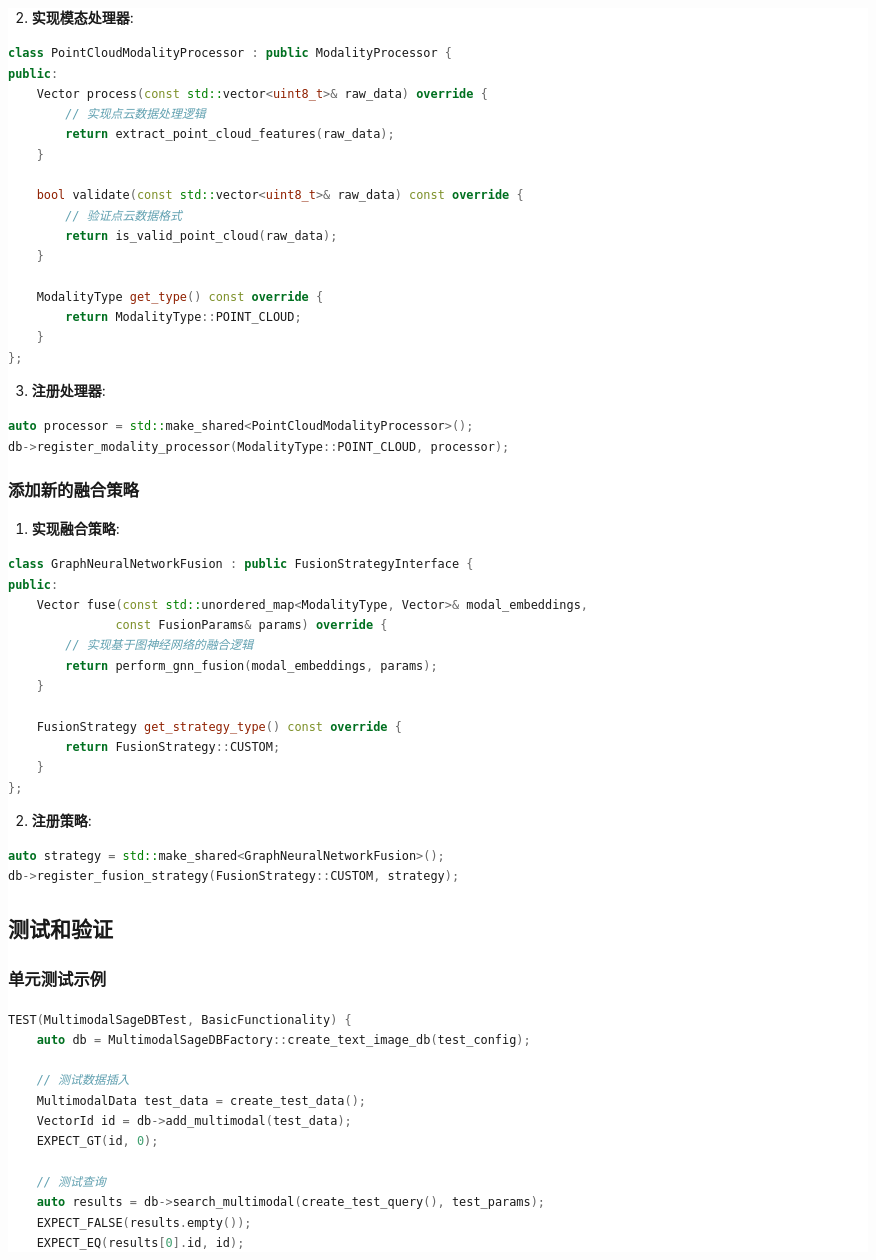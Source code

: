 2. **实现模态处理器**:
```cpp
class PointCloudModalityProcessor : public ModalityProcessor {
public:
    Vector process(const std::vector<uint8_t>& raw_data) override {
        // 实现点云数据处理逻辑
        return extract_point_cloud_features(raw_data);
    }
    
    bool validate(const std::vector<uint8_t>& raw_data) const override {
        // 验证点云数据格式
        return is_valid_point_cloud(raw_data);
    }
    
    ModalityType get_type() const override { 
        return ModalityType::POINT_CLOUD; 
    }
};
```

3. **注册处理器**:
```cpp
auto processor = std::make_shared<PointCloudModalityProcessor>();
db->register_modality_processor(ModalityType::POINT_CLOUD, processor);
```

### 添加新的融合策略

1. **实现融合策略**:
```cpp
class GraphNeuralNetworkFusion : public FusionStrategyInterface {
public:
    Vector fuse(const std::unordered_map<ModalityType, Vector>& modal_embeddings,
               const FusionParams& params) override {
        // 实现基于图神经网络的融合逻辑
        return perform_gnn_fusion(modal_embeddings, params);
    }
    
    FusionStrategy get_strategy_type() const override {
        return FusionStrategy::CUSTOM;
    }
};
```

2. **注册策略**:
```cpp
auto strategy = std::make_shared<GraphNeuralNetworkFusion>();
db->register_fusion_strategy(FusionStrategy::CUSTOM, strategy);
```

## 测试和验证

### 单元测试示例
```cpp
TEST(MultimodalSageDBTest, BasicFunctionality) {
    auto db = MultimodalSageDBFactory::create_text_image_db(test_config);
    
    // 测试数据插入
    MultimodalData test_data = create_test_data();
    VectorId id = db->add_multimodal(test_data);
    EXPECT_GT(id, 0);
    
    // 测试查询
    auto results = db->search_multimodal(create_test_query(), test_params);
    EXPECT_FALSE(results.empty());
    EXPECT_EQ(results[0].id, id);
```